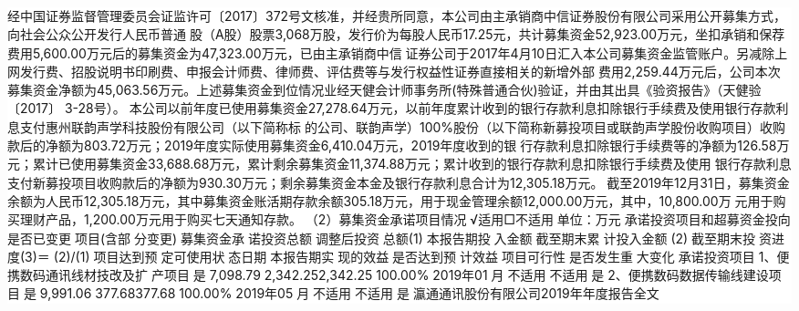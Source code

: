 经中国证券监督管理委员会证监许可〔2017〕372号文核准，并经贵所同意，本公司由主承销商中信证券股份有限公司采用公开募集方式，向社会公众公开发行人民币普通
股（A股）股票3,068万股，发行价为每股人民币17.25元，共计募集资金52,923.00万元，坐扣承销和保荐费用5,600.00万元后的募集资金为47,323.00万元，已由主承销商中信
证券公司于2017年4月10日汇入本公司募集资金监管账户。另减除上网发行费、招股说明书印刷费、申报会计师费、律师费、评估费等与发行权益性证券直接相关的新增外部
费用2,259.44万元后，公司本次募集资金净额为45,063.56万元。上述募集资金到位情况业经天健会计师事务所(特殊普通合伙)验证，并由其出具《验资报告》（天健验〔2017〕
3-28号）。
本公司以前年度已使用募集资金27,278.64万元，以前年度累计收到的银行存款利息扣除银行手续费及使用银行存款利息支付惠州联韵声学科技股份有限公司（以下简称标
的公司、联韵声学）100%股份（以下简称新募投项目或联韵声学股份收购项目）收购款后的净额为803.72万元；2019年度实际使用募集资金6,410.04万元，2019年度收到的银
行存款利息扣除银行手续费等的净额为126.58万元；累计已使用募集资金33,688.68万元，累计剩余募集资金11,374.88万元；累计收到的银行存款利息扣除银行手续费及使用
银行存款利息支付新募投项目收购款后的净额为930.30万元；剩余募集资金本金及银行存款利息合计为12,305.18万元。
截至2019年12月31日，募集资金余额为人民币12,305.18万元，其中募集资金账活期存款余额305.18万元，用于现金管理余额12,000.00万元，其中，10,800.00万
元用于购买理财产品，1,200.00万元用于购买七天通知存款。
（2）募集资金承诺项目情况
√适用□不适用
单位：万元
承诺投资项目和超募资金投向
是否已变更
项目(含部
分变更)
募集资金承
诺投资总额
调整后投资
总额(1)
本报告期投
入金额
截至期末累
计投入金额
(2)
截至期末投
资进度(3)＝
(2)/(1)
项目达到预
定可使用状
态日期
本报告期实
现的效益
是否达到预
计效益
项目可行性
是否发生重
大变化
承诺投资项目
1、便携数码通讯线材技改及扩
产项目
是
7,098.79
2,342.252,342.25
100.00%
2019年01
月
不适用
不适用
是
2、便携数码数据传输线建设项
目
是
9,991.06
377.68377.68
100.00%
2019年05
月
不适用
不适用
是
瀛通通讯股份有限公司2019年年度报告全文